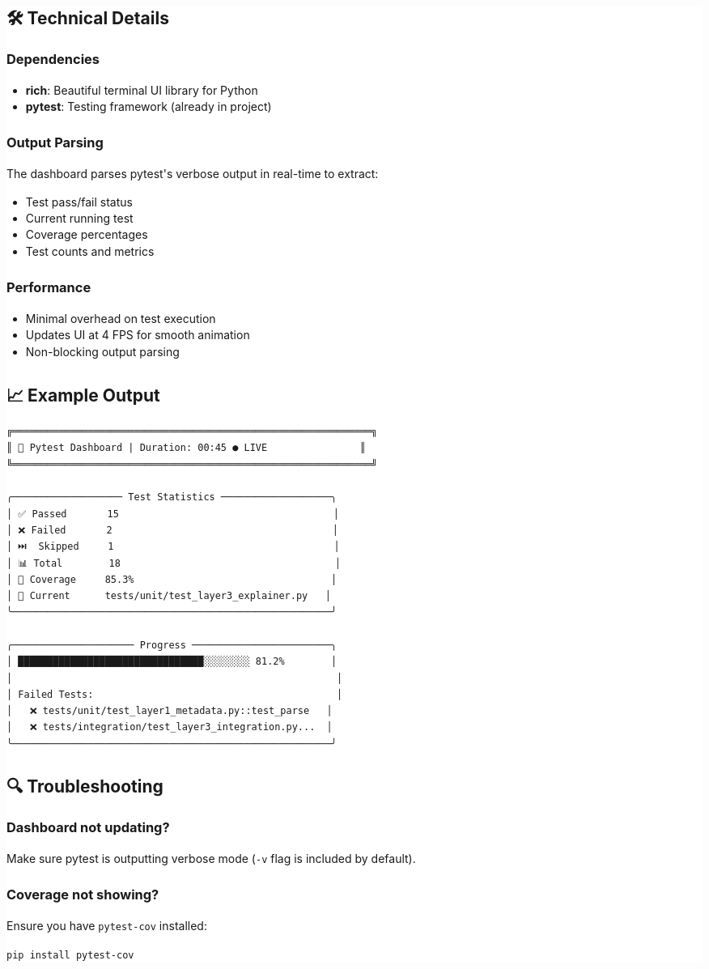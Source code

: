 ## 🛠️ Technical Details

### Dependencies
- **rich**: Beautiful terminal UI library for Python
- **pytest**: Testing framework (already in project)

### Output Parsing
The dashboard parses pytest's verbose output in real-time to extract:
- Test pass/fail status
- Current running test
- Coverage percentages
- Test counts and metrics

### Performance
- Minimal overhead on test execution
- Updates UI at 4 FPS for smooth animation
- Non-blocking output parsing

## 📈 Example Output

```
╔══════════════════════════════════════════════════════════════╗
║ 🔄 Pytest Dashboard | Duration: 00:45 ● LIVE                ║
╚══════════════════════════════════════════════════════════════╝

╭─────────────────── Test Statistics ───────────────────╮
│ ✅ Passed       15                                     │
│ ❌ Failed       2                                      │
│ ⏭️  Skipped     1                                      │
│ 📊 Total        18                                     │
│ 🎯 Coverage     85.3%                                  │
│ 🧪 Current      tests/unit/test_layer3_explainer.py   │
╰───────────────────────────────────────────────────────╯

╭───────────────────── Progress ────────────────────────╮
│ ████████████████████████████████░░░░░░░░ 81.2%        │
│                                                        │
│ Failed Tests:                                          │
│   ❌ tests/unit/test_layer1_metadata.py::test_parse   │
│   ❌ tests/integration/test_layer3_integration.py...  │
╰───────────────────────────────────────────────────────╯
```

## 🔍 Troubleshooting

### Dashboard not updating?
Make sure pytest is outputting verbose mode (`-v` flag is included by default).

### Coverage not showing?
Ensure you have `pytest-cov` installed:
```bash
pip install pytest-cov
```

